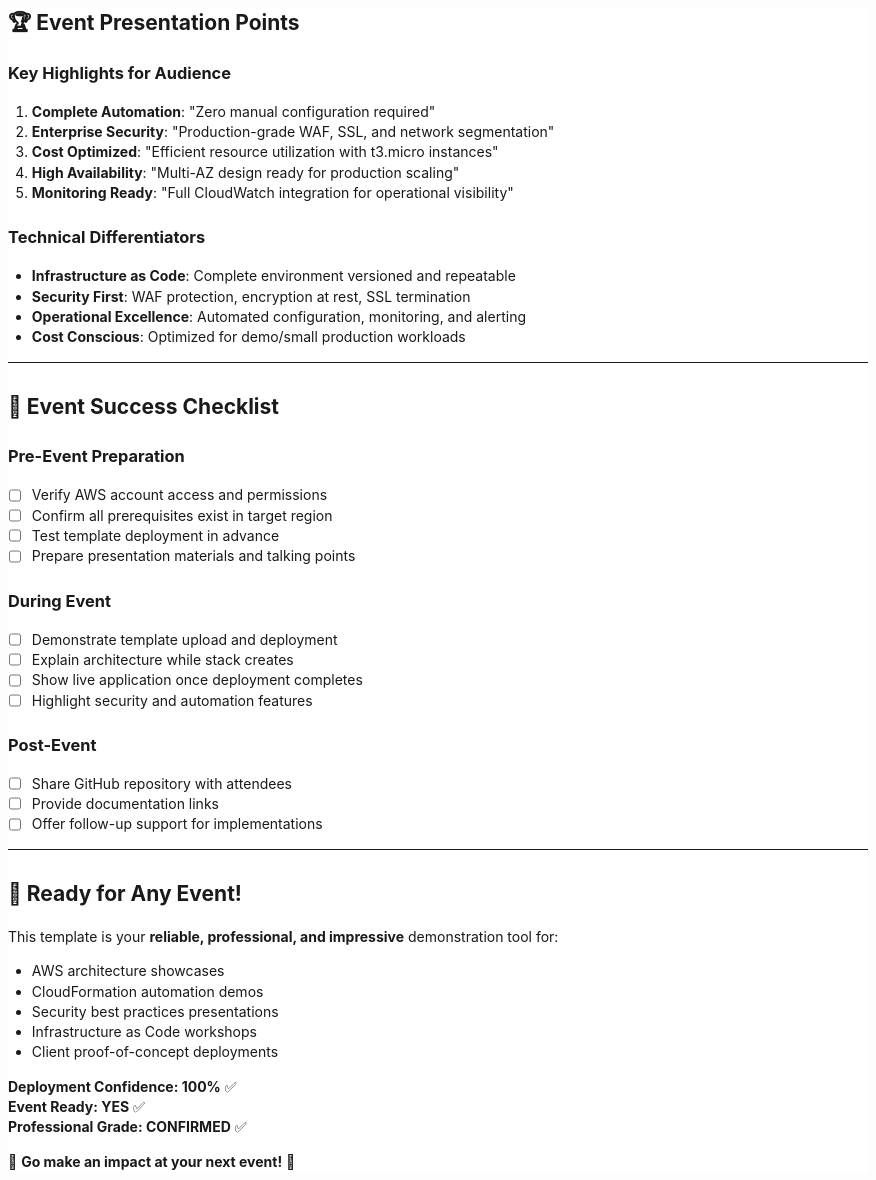 
## 🏆 **Event Presentation Points**

### **Key Highlights for Audience**
1. **Complete Automation**: "Zero manual configuration required"
2. **Enterprise Security**: "Production-grade WAF, SSL, and network segmentation"
3. **Cost Optimized**: "Efficient resource utilization with t3.micro instances"
4. **High Availability**: "Multi-AZ design ready for production scaling"
5. **Monitoring Ready**: "Full CloudWatch integration for operational visibility"

### **Technical Differentiators**
- **Infrastructure as Code**: Complete environment versioned and repeatable
- **Security First**: WAF protection, encryption at rest, SSL termination
- **Operational Excellence**: Automated configuration, monitoring, and alerting
- **Cost Conscious**: Optimized for demo/small production workloads

---

## 🎯 **Event Success Checklist**

### **Pre-Event Preparation**
- [ ] Verify AWS account access and permissions
- [ ] Confirm all prerequisites exist in target region
- [ ] Test template deployment in advance
- [ ] Prepare presentation materials and talking points

### **During Event**
- [ ] Demonstrate template upload and deployment
- [ ] Explain architecture while stack creates
- [ ] Show live application once deployment completes
- [ ] Highlight security and automation features

### **Post-Event**
- [ ] Share GitHub repository with attendees
- [ ] Provide documentation links
- [ ] Offer follow-up support for implementations

---

## 🚀 **Ready for Any Event!**

This template is your **reliable, professional, and impressive** demonstration tool for:
- AWS architecture showcases
- CloudFormation automation demos
- Security best practices presentations
- Infrastructure as Code workshops
- Client proof-of-concept deployments

**Deployment Confidence: 100%** ✅  
**Event Ready: YES** ✅  
**Professional Grade: CONFIRMED** ✅

🎉 **Go make an impact at your next event!** 🎉

